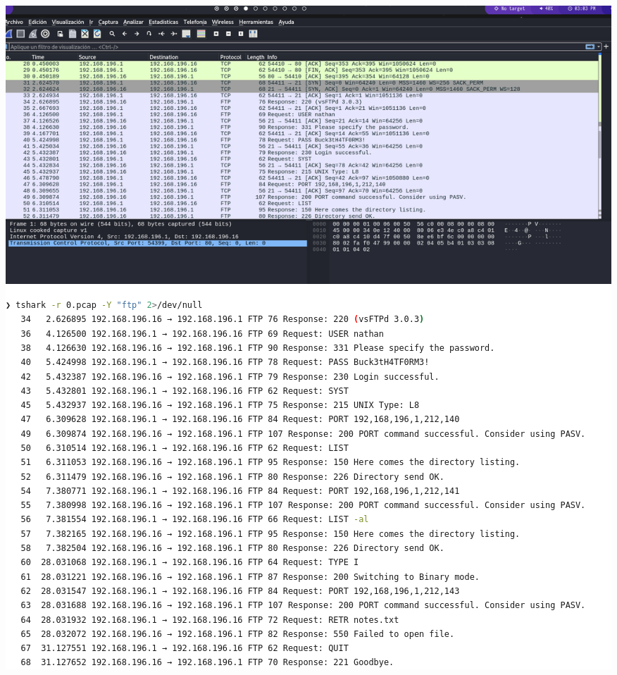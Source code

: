 ![](/assets/images/htb-writeup-cap/2.png)

```bash
❯ tshark -r 0.pcap -Y "ftp" 2>/dev/null
   34   2.626895 192.168.196.16 → 192.168.196.1 FTP 76 Response: 220 (vsFTPd 3.0.3)
   36   4.126500 192.168.196.1 → 192.168.196.16 FTP 69 Request: USER nathan
   38   4.126630 192.168.196.16 → 192.168.196.1 FTP 90 Response: 331 Please specify the password.
   40   5.424998 192.168.196.1 → 192.168.196.16 FTP 78 Request: PASS Buck3tH4TF0RM3!
   42   5.432387 192.168.196.16 → 192.168.196.1 FTP 79 Response: 230 Login successful.
   43   5.432801 192.168.196.1 → 192.168.196.16 FTP 62 Request: SYST
   45   5.432937 192.168.196.16 → 192.168.196.1 FTP 75 Response: 215 UNIX Type: L8
   47   6.309628 192.168.196.1 → 192.168.196.16 FTP 84 Request: PORT 192,168,196,1,212,140
   49   6.309874 192.168.196.16 → 192.168.196.1 FTP 107 Response: 200 PORT command successful. Consider using PASV.
   50   6.310514 192.168.196.1 → 192.168.196.16 FTP 62 Request: LIST
   51   6.311053 192.168.196.16 → 192.168.196.1 FTP 95 Response: 150 Here comes the directory listing.
   52   6.311479 192.168.196.16 → 192.168.196.1 FTP 80 Response: 226 Directory send OK.
   54   7.380771 192.168.196.1 → 192.168.196.16 FTP 84 Request: PORT 192,168,196,1,212,141
   55   7.380998 192.168.196.16 → 192.168.196.1 FTP 107 Response: 200 PORT command successful. Consider using PASV.
   56   7.381554 192.168.196.1 → 192.168.196.16 FTP 66 Request: LIST -al
   57   7.382165 192.168.196.16 → 192.168.196.1 FTP 95 Response: 150 Here comes the directory listing.
   58   7.382504 192.168.196.16 → 192.168.196.1 FTP 80 Response: 226 Directory send OK.
   60  28.031068 192.168.196.1 → 192.168.196.16 FTP 64 Request: TYPE I
   61  28.031221 192.168.196.16 → 192.168.196.1 FTP 87 Response: 200 Switching to Binary mode.
   62  28.031547 192.168.196.1 → 192.168.196.16 FTP 84 Request: PORT 192,168,196,1,212,143
   63  28.031688 192.168.196.16 → 192.168.196.1 FTP 107 Response: 200 PORT command successful. Consider using PASV.
   64  28.031932 192.168.196.1 → 192.168.196.16 FTP 72 Request: RETR notes.txt
   65  28.032072 192.168.196.16 → 192.168.196.1 FTP 82 Response: 550 Failed to open file.
   67  31.127551 192.168.196.1 → 192.168.196.16 FTP 62 Request: QUIT
   68  31.127652 192.168.196.16 → 192.168.196.1 FTP 70 Response: 221 Goodbye. 
  ```

